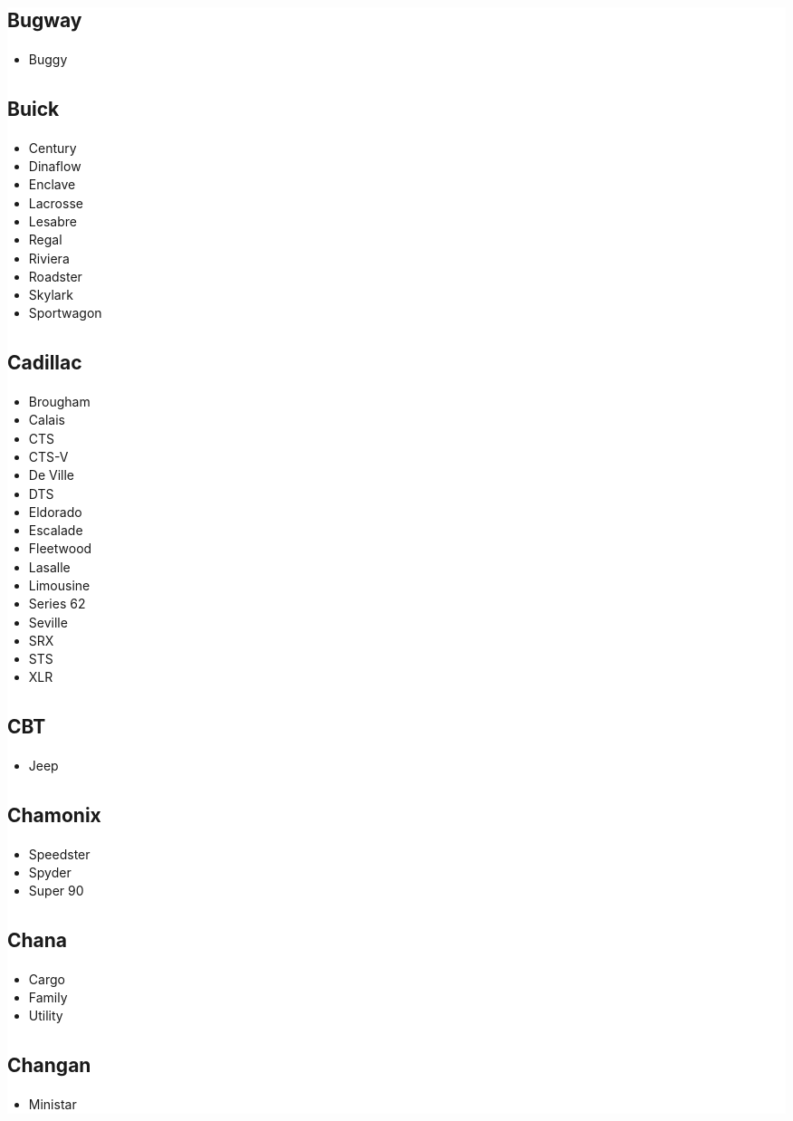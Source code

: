 ## Bugway
* Buggy

## Buick
* Century
* Dinaflow
* Enclave
* Lacrosse
* Lesabre
* Regal
* Riviera
* Roadster
* Skylark
* Sportwagon

## Cadillac
* Brougham
* Calais
* CTS
* CTS-V
* De Ville
* DTS
* Eldorado
* Escalade
* Fleetwood
* Lasalle
* Limousine
* Series 62
* Seville
* SRX
* STS
* XLR

## CBT
* Jeep

## Chamonix
* Speedster
* Spyder
* Super 90

## Chana
* Cargo
* Family
* Utility

## Changan
* Ministar
